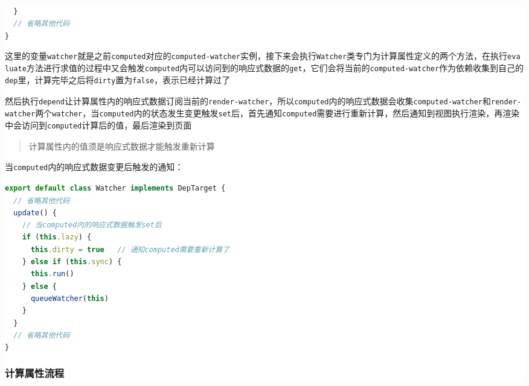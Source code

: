 ```ts
  }
  // 省略其他代码
}
```

这里的变量`watcher`就是之前`computed`对应的`computed-watcher`实例，接下来会执行`Watcher`类专门为计算属性定义的两个方法，在执行`evaluate`方法进行求值的过程中又会触发`computed`内可以访问到的响应式数据的`get`，它们会将当前的`computed-watcher`作为依赖收集到自己的`dep`里，计算完毕之后将`dirty`置为`false`，表示已经计算过了

然后执行`depend`让计算属性内的响应式数据订阅当前的`render-watcher`，所以`computed`内的响应式数据会收集`computed-watcher`和`render-watcher`两个`watcher`，当`computed`内的状态发生变更触发`set`后，首先通知`computed`需要进行重新计算，然后通知到视图执行渲染，再渲染中会访问到`computed`计算后的值，最后渲染到页面

> 计算属性内的值须是响应式数据才能触发重新计算

当`computed`内的响应式数据变更后触发的通知：

```ts
export default class Watcher implements DepTarget {
  // 省略其他代码
  update() {
    // 当computed内的响应式数据触发set后
    if (this.lazy) {
      this.dirty = true   // 通知computed需要重新计算了
    } else if (this.sync) {
      this.run()
    } else {
      queueWatcher(this)
    }
  }
  // 省略其他代码
}
```

### 计算属性流程
